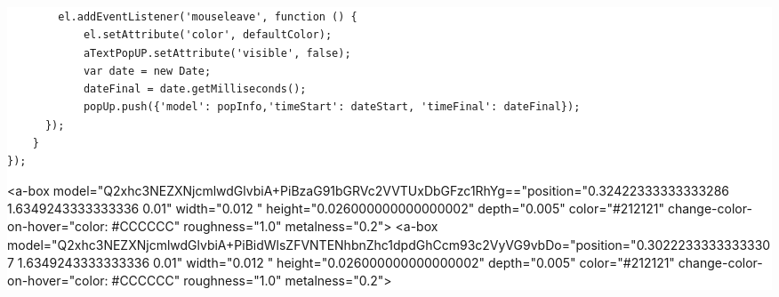 			el.addEventListener('mouseleave', function () {
				el.setAttribute('color', defaultColor);
				aTextPopUP.setAttribute('visible', false);
				var date = new Date;
				dateFinal = date.getMilliseconds();
				popUp.push({'model': popInfo,'timeStart': dateStart, 'timeFinal': dateFinal});
	      });
		}
	});
</script>
</head>
<body>

<a-scene background="color: #212121" stats>
<a-assets>
	<a-image id="floor" src="https://i.imgur.com/dckg70j.jpg"></a-image>
</a-assets>
<a-entity geometry="primitive: cylinder; height: .2; radius: 12;" material="color: #BABABA; src: #floor; metalness: .2; repeat: 50 20; roughness: .1" position="0 0 0"></a-entity>

<a-box position="0.3132233333333332 1.6679243333333336 0.005" width="0.002" height="0.074" depth="0.005" color= "#808080" rotation="0 0 -90.0" roughness="1.0" metalness="0.2"></a-box>
<a-box position="0.3502233333333331 1.6349243333333336 0.005" width="0.002" height="0.066" depth="0.005" color= "#808080" rotation="0 0 -180.0" roughness="1.0" metalness="0.2"></a-box>
<a-box position="0.3132233333333332 1.6019243333333335 0.005" width="0.002" height="0.074" depth="0.005" color= "#808080" rotation="0 0 -270.0" roughness="1.0" metalness="0.2"></a-box>
<a-box position="0.2762233333333328 1.6349243333333336 0.005" width="0.002" height="0.066" depth="0.005" color= "#808080" roughness="1.0" metalness="0.2"></a-box>
<a-box model="Q2xhc3NEZXNjcmlwdGlvbiA+PiBzaG91bGRVc2VVTUxDbGFzc1RhYg=="position="0.32422333333333286 1.6349243333333336 0.01" width="0.012 " height="0.026000000000000002" depth="0.005" color="#212121" change-color-on-hover="color: #CCCCCC" roughness="1.0" metalness="0.2"></a-box><a-box position="0.32422333333333286 1.6479243333333335 0.01" width="0.002" height="0.012" depth="0.005" color= "#800000" rotation="0 0 -90.0" roughness="1.0" metalness="0.2"></a-box>
<a-box position="0.3302233333333331 1.6349243333333336 0.01" width="0.002" height="0.026000000000000002" depth="0.005" color= "#800000" rotation="0 0 -180.0" roughness="1.0" metalness="0.2"></a-box>
<a-box position="0.32422333333333286 1.6219243333333335 0.01" width="0.002" height="0.012" depth="0.005" color= "#800000" rotation="0 0 -270.0" roughness="1.0" metalness="0.2"></a-box>
<a-box position="0.3182233333333331 1.6349243333333336 0.01" width="0.002" height="0.026000000000000002" depth="0.005" color= "#800000" roughness="1.0" metalness="0.2"></a-box>
<a-box model="Q2xhc3NEZXNjcmlwdGlvbiA+PiBidWlsZFVNTENhbnZhc1dpdGhCcm93c2VyVG9vbDo="position="0.30222333333333307 1.6349243333333336 0.01" width="0.012 " height="0.026000000000000002" depth="0.005" color="#212121" change-color-on-hover="color: #CCCCCC" roughness="1.0" metalness="0.2"></a-box><a-box position="0.30222333333333307 1.6479243333333335 0.01" width="0.002" height="0.012" depth="0.005" color= "#800000" rotation="0 0 -90.0" roughness="1.0" metalness="0.2"></a-box>
<a-box position="0.30822333333333285 1.6349243333333336 0.01" width="0.002" height="0.026000000000000002" depth="0.005" color= "#800000" rotation="0 0 -180.0" roughness="1.0" metalness="0.2"></a-box>
<a-box position="0.30222333333333307 1.6219243333333335 0.01" width="0.002" height="0.012" depth="0.005" color= "#800000" rotation="0 0 -270.0" roughness="1.0" metalness="0.2"></a-box>
<a-box position="0.29622333333333284 1.6349243333333336 0.01" width="0.002" height="0.026000000000000002" depth="0.005" color= "#800000" roughness="1.0" metalness="0.2"></a-box>

<a-entity position="0.3132233333333332 1.7042653333333335 0.01" text="width: 0.6536400000000001; color: #FFFFFF; value:ClassDescription; align: center"></a-entity>
<a-box position="0.3132233333333332 1.6829243333333337 0.01" width="0.074 " height="0.01" depth="0.005" color="#212121" change-color-on-hover="color: #CCCCCC" roughness="1.0" metalness="0.2"></a-box><a-box position="0.3132233333333332 1.6879243333333336 0.01" width="0.002" height="0.074" depth="0.005" color= "#808080" rotation="0 0 -90.0" roughness="1.0" metalness="0.2"></a-box>
<a-box position="0.3502233333333331 1.6829243333333337 0.01" width="0.002" height="0.01" depth="0.005" color= "#808080" rotation="0 0 -180.0" roughness="1.0" metalness="0.2"></a-box>
<a-box position="0.3132233333333332 1.6779243333333336 0.01" width="0.002" height="0.074" depth="0.005" color= "#808080" rotation="0 0 -270.0" roughness="1.0" metalness="0.2"></a-box>
<a-box position="0.2762233333333328 1.6829243333333337 0.01" width="0.002" height="0.01" depth="0.005" color= "#808080" roughness="1.0" metalness="0.2"></a-box>